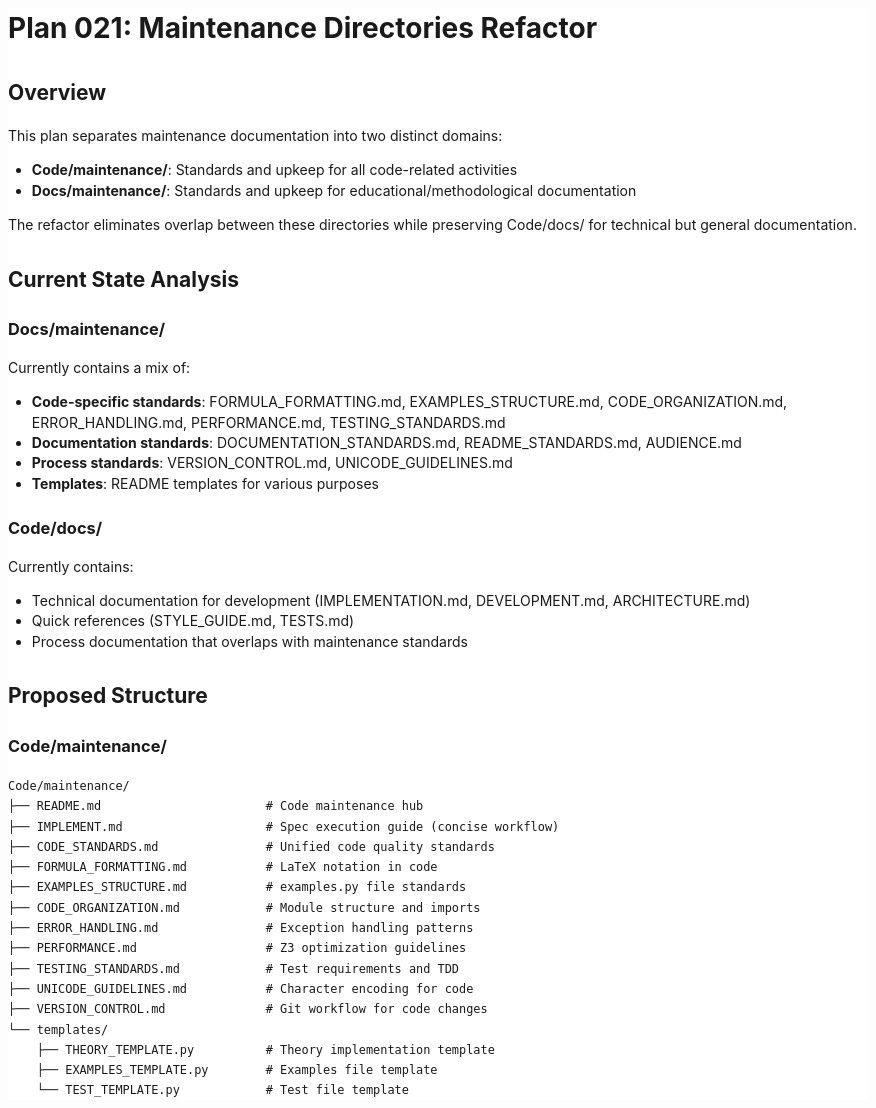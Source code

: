 # Plan 021: Maintenance Directories Refactor

## Overview

This plan separates maintenance documentation into two distinct domains:

- **Code/maintenance/**: Standards and upkeep for all code-related activities
- **Docs/maintenance/**: Standards and upkeep for educational/methodological documentation

The refactor eliminates overlap between these directories while preserving Code/docs/ for technical but general documentation.

## Current State Analysis

### Docs/maintenance/

Currently contains a mix of:

- **Code-specific standards**: FORMULA_FORMATTING.md, EXAMPLES_STRUCTURE.md, CODE_ORGANIZATION.md, ERROR_HANDLING.md, PERFORMANCE.md, TESTING_STANDARDS.md
- **Documentation standards**: DOCUMENTATION_STANDARDS.md, README_STANDARDS.md, AUDIENCE.md
- **Process standards**: VERSION_CONTROL.md, UNICODE_GUIDELINES.md
- **Templates**: README templates for various purposes

### Code/docs/

Currently contains:

- Technical documentation for development (IMPLEMENTATION.md, DEVELOPMENT.md, ARCHITECTURE.md)
- Quick references (STYLE_GUIDE.md, TESTS.md)
- Process documentation that overlaps with maintenance standards

## Proposed Structure

### Code/maintenance/

```
Code/maintenance/
├── README.md                       # Code maintenance hub
├── IMPLEMENT.md                    # Spec execution guide (concise workflow)
├── CODE_STANDARDS.md               # Unified code quality standards
├── FORMULA_FORMATTING.md           # LaTeX notation in code
├── EXAMPLES_STRUCTURE.md           # examples.py file standards
├── CODE_ORGANIZATION.md            # Module structure and imports
├── ERROR_HANDLING.md               # Exception handling patterns
├── PERFORMANCE.md                  # Z3 optimization guidelines
├── TESTING_STANDARDS.md            # Test requirements and TDD
├── UNICODE_GUIDELINES.md           # Character encoding for code
├── VERSION_CONTROL.md              # Git workflow for code changes
└── templates/
    ├── THEORY_TEMPLATE.py          # Theory implementation template
    ├── EXAMPLES_TEMPLATE.py        # Examples file template
    └── TEST_TEMPLATE.py            # Test file template
```
